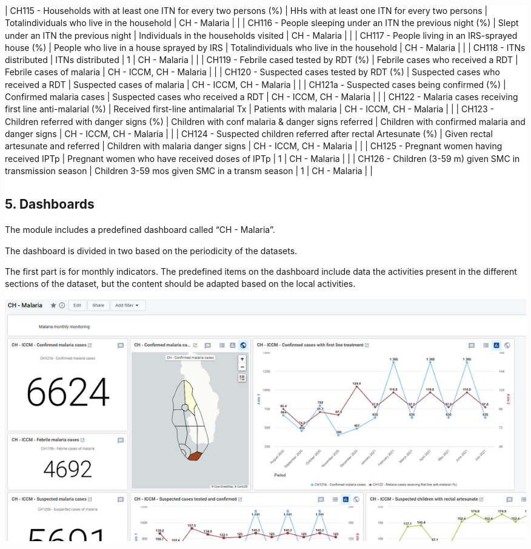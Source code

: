 | CH115 - Households with at least one ITN for every two persons (%) | HHs with at least one ITN for every two persons    | Totalindividuals who live in the household       | CH - Malaria            |   |
| CH116 - People sleeping under an ITN the previous night (%)        | Slept under an ITN the previous night              | Individuals in the households visited            | CH - Malaria            |   |
| CH117 - People living in an IRS-sprayed house (%)                  | People who live in a house sprayed by IRS          | Totalindividuals who live in the household       | CH - Malaria            |   |
| CH118 - ITNs distributed                                           | ITNs distributed                                   | 1                                                | CH - Malaria            |   |
| CH119 - Febrile cased tested by RDT (%)                            | Febrile cases who received a RDT                   | Febrile cases of malaria                         | CH - ICCM, CH - Malaria |   |
| CH120 - Suspected cases tested by RDT (%)                          | Suspected cases who received a RDT                 | Suspected cases of malaria                       | CH - ICCM, CH - Malaria |   |
| CH121a - Suspected cases being confirmed (%)                       | Confirmed malaria cases                            | Suspected cases who received a RDT               | CH - ICCM, CH - Malaria |   |
| CH122 - Malaria cases receiving first line anti-malarial (%)       | Received first-line antimalarial Tx                | Patients with malaria                            | CH - ICCM, CH - Malaria |   |
| CH123 - Children referred with danger signs (%)                    | Children with conf malaria & danger signs referred | Children with confirmed malaria and danger signs | CH - ICCM, CH - Malaria |   |
| CH124 - Suspected children referred after rectal Artesunate (%)    | Given rectal artesunate and referred               | Children with malaria danger signs               | CH - ICCM, CH - Malaria |   |
| CH125 - Pregnant women having received IPTp                        | Pregnant women who have received doses of IPTp     | 1                                                | CH - Malaria            |   |
| CH126 - Children (3-59 m) given SMC in transmission season         | Children 3-59 mos given SMC in a transm season     | 1                                                | CH - Malaria            |   |

## 5. Dashboards

The module includes a predefined dashboard called “CH - Malaria”.

The dashboard is divided in two based on the periodicity of the datasets.

The first part is for monthly indicators. The predefined items on the dashboard include data the activities present in the different sections of the dataset, but the content should be adapted based on the local activities.

![Dashboard](resources/images/chis-mal-db-001.png)

